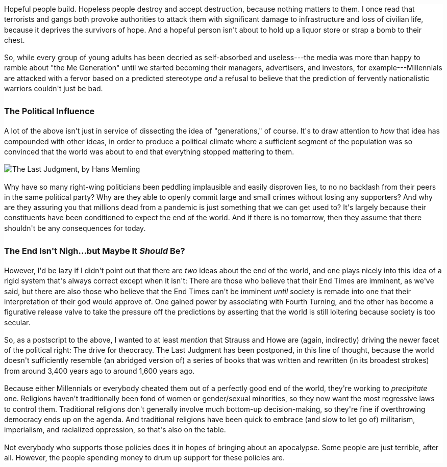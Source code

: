 Hopeful people build.  Hopeless people destroy and accept destruction, because nothing matters to them.  I once read that terrorists and gangs both provoke authorities to attack them with significant damage to infrastructure and loss of civilian life, because it deprives the survivors of hope.  And a hopeful person isn't about to hold up a liquor store or strap a bomb to their chest.

So, while every group of young adults has been decried as self-absorbed and useless---the media was more than happy to ramble about "the Me Generation" until we started becoming their managers, advertisers, and investors, for example---Millennials are attacked with a fervor based on a predicted stereotype *and* a refusal to believe that the prediction of fervently nationalistic warriors couldn't just be bad.

### The Political Influence

A lot of the above isn't just in service of dissecting the idea of "generations," of course.  It's to draw attention to *how* that idea has compounded with other ideas, in order to produce a political climate where a sufficient segment of the population was so convinced that the world was about to end that everything stopped mattering to them.

![The Last Judgment, by Hans Memling](/blog/assets/Das-Jüngste-Gericht-Memling.png "I would think that the end of the world would involve either less nudity and/or less boredom...")

Why have so many right-wing politicians been peddling implausible and easily disproven lies, to no no backlash from their peers in the same political party?  Why are they able to openly commit large and small crimes without losing any supporters?  And why are they assuring you that millions dead from a pandemic is just something that we can get used to?  It's largely because their constituents have been conditioned to expect the end of the world.  And if there is no tomorrow, then they assume that there shouldn't be any consequences for today.

### The End Isn't Nigh...but Maybe It *Should* Be?

However, I'd be lazy if I didn't point out that there are *two* ideas about the end of the world, and one plays nicely into this idea of a rigid system that's always correct except when it isn't:  There are those who believe that their End Times are imminent, as we've said, but there are also those who believe that the End Times can't be imminent *until* society is remade into one that their interpretation of their god would approve of.  One gained power by associating with Fourth Turning, and the other has become a figurative release valve to take the pressure off the predictions by asserting that the world is still loitering because society is too secular.

So, as a postscript to the above, I wanted to at least *mention* that Strauss and Howe are (again, indirectly) driving the newer facet of the political right:  The drive for theocracy.  The Last Judgment has been postponed, in this line of thought, because the world doesn't sufficiently resemble (an abridged version of) a series of books that was written and rewritten (in its broadest strokes) from around 3,400 years ago to around 1,600 years ago.

Because either Millennials or everybody cheated them out of a perfectly good end of the world, they're working to *precipitate* one.  Religions haven't traditionally been fond of women or gender/sexual minorities, so they now want the most regressive laws to control them.  Traditional religions don't generally involve much bottom-up decision-making, so they're fine if overthrowing democracy ends up on the agenda.  And traditional religions have been quick to embrace (and slow to let go of) militarism, imperialism, and racialized oppression, so that's also on the table.

Not everybody who supports those policies does it in hopes of bringing about an apocalypse.  Some people are just terrible, after all.  However, the people spending money to drum up support for these policies are.
